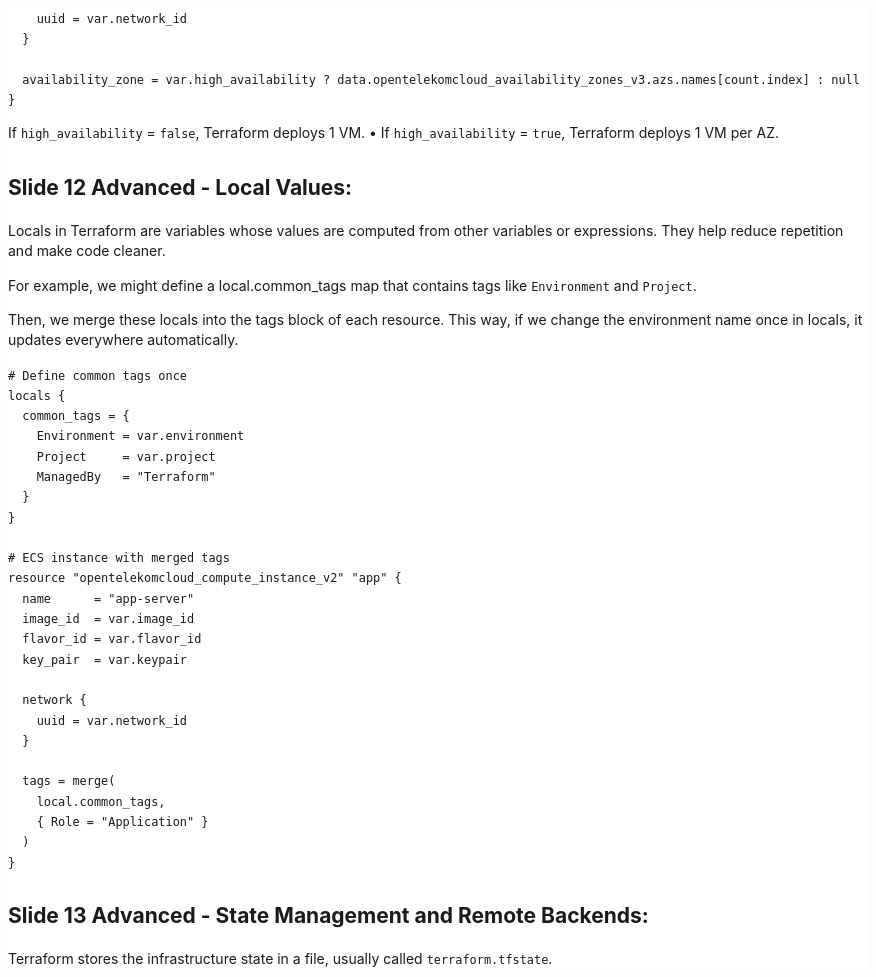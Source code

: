 ```hcl
    uuid = var.network_id
  }

  availability_zone = var.high_availability ? data.opentelekomcloud_availability_zones_v3.azs.names[count.index] : null
}
```

If `high_availability` = `false`, Terraform deploys 1 VM.
•  If `high_availability` = `true`, Terraform deploys 1 VM per AZ.

## Slide 12 Advanced - Local Values:
Locals in Terraform are variables whose values are computed from other variables or expressions.
They help reduce repetition and make code cleaner.

For example, we might define a local.common_tags map that contains tags like `Environment` and `Project`.

Then, we merge these locals into the tags block of each resource.
This way, if we change the environment name once in locals, it updates everywhere automatically.
```hcl
# Define common tags once
locals {
  common_tags = {
    Environment = var.environment
    Project     = var.project
    ManagedBy   = "Terraform"
  }
}

# ECS instance with merged tags
resource "opentelekomcloud_compute_instance_v2" "app" {
  name      = "app-server"
  image_id  = var.image_id
  flavor_id = var.flavor_id
  key_pair  = var.keypair

  network {
    uuid = var.network_id
  }

  tags = merge(
    local.common_tags,
    { Role = "Application" }
  )
}
```

## Slide 13 Advanced - State Management and Remote Backends:
Terraform stores the infrastructure state in a file, usually called `terraform.tfstate`.
